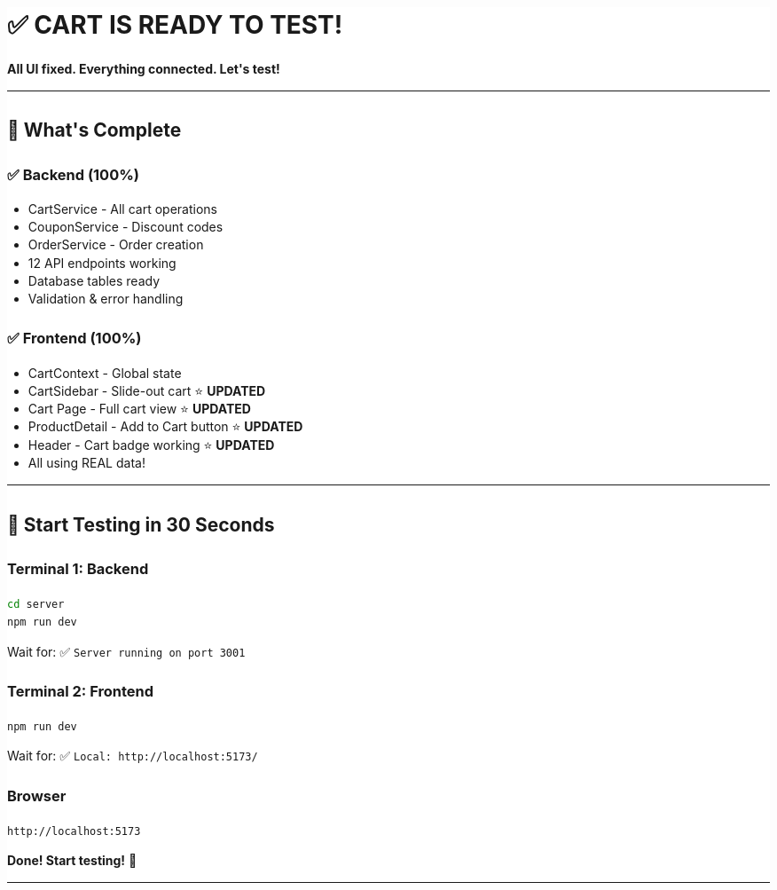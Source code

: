 # ✅ CART IS READY TO TEST!

**All UI fixed. Everything connected. Let's test!**

---

## 🎯 What's Complete

### ✅ Backend (100%)
- CartService - All cart operations
- CouponService - Discount codes
- OrderService - Order creation
- 12 API endpoints working
- Database tables ready
- Validation & error handling

### ✅ Frontend (100%)
- CartContext - Global state
- CartSidebar - Slide-out cart ⭐ **UPDATED**
- Cart Page - Full cart view ⭐ **UPDATED**
- ProductDetail - Add to Cart button ⭐ **UPDATED**
- Header - Cart badge working ⭐ **UPDATED**
- All using REAL data!

---

## 🚀 Start Testing in 30 Seconds

### Terminal 1: Backend
```bash
cd server
npm run dev
```
Wait for: ✅ `Server running on port 3001`

### Terminal 2: Frontend  
```bash
npm run dev
```
Wait for: ✅ `Local: http://localhost:5173/`

### Browser
```
http://localhost:5173
```

**Done! Start testing!** 🎉

---
